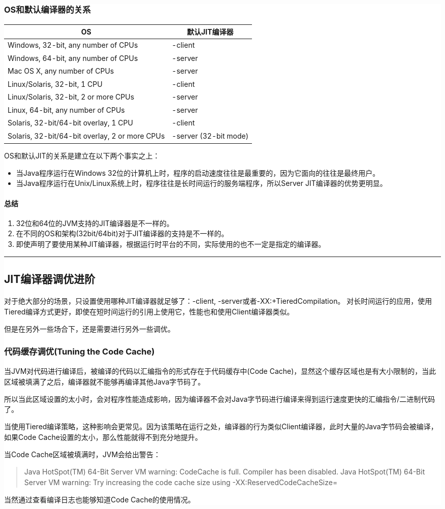 ### OS和默认编译器的关系

| OS	| 默认JIT编译器	|
| --- | --- |
|Windows, 32-bit, any number of CPUs	|-client|
|Windows, 64-bit, any number of CPUs	|-server|
|Mac OS X, any number of CPUs	|-server|
|Linux/Solaris, 32-bit, 1 CPU	|-client|
|Linux/Solaris, 32-bit, 2 or more CPUs|	-server|
|Linux, 64-bit, any number of CPUs|	-server|
|Solaris, 32-bit/64-bit overlay, 1 CPU	|-client|
|Solaris, 32-bit/64-bit overlay, 2 or more CPUs|	-server (32-bit mode)|

OS和默认JIT的关系是建立在以下两个事实之上：

- 当Java程序运行在Windows 32位的计算机上时，程序的启动速度往往是最重要的，因为它面向的往往是最终用户。
- 当Java程序运行在Unix/Linux系统上时，程序往往是长时间运行的服务端程序，所以Server JIT编译器的优势更明显。


#### 总结

1. 32位和64位的JVM支持的JIT编译器是不一样的。
2. 在不同的OS和架构(32bit/64bit)对于JIT编译器的支持是不一样的。
3. 即使声明了要使用某种JIT编译器，根据运行时平台的不同，实际使用的也不一定是指定的编译器。

---

## JIT编译器调优进阶

对于绝大部分的场景，只设置使用哪种JIT编译器就足够了：-client, -server或者-XX:+TieredCompilation。 对长时间运行的应用，使用Tiered编译方式更好，即使在短时间运行的引用上使用它，性能也和使用Client编译器类似。

但是在另外一些场合下，还是需要进行另外一些调优。

### 代码缓存调优(Tuning the Code Cache)

当JVM对代码进行编译后，被编译的代码以汇编指令的形式存在于代码缓存中(Code Cache)，显然这个缓存区域也是有大小限制的，当此区域被填满了之后，编译器就不能够再编译其他Java字节码了。

所以当此区域设置的太小时，会对程序性能造成影响，因为编译器不会对Java字节码进行编译来得到运行速度更快的汇编指令/二进制代码了。

当使用Tiered编译策略，这种影响会更常见。因为该策略在运行之处，编译器的行为类似Client编译器，此时大量的Java字节码会被编译，如果Code Cache设置的太小，那么性能就得不到充分地提升。

当Code Cache区域被填满时，JVM会给出警告：

> Java HotSpot(TM) 64-Bit Server VM warning: CodeCache is full. Compiler has been disabled. Java HotSpot(TM) 64-Bit Server VM warning: Try increasing the code cache size using -XX:ReservedCodeCacheSize=

当然通过查看编译日志也能够知道Code Cache的使用情况。
